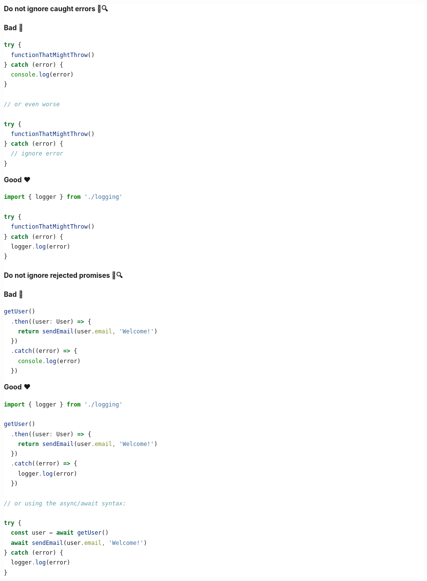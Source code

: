 #### Do not ignore caught errors 🥅:mag:

**Bad** :poop:

```ts
try {
  functionThatMightThrow()
} catch (error) {
  console.log(error)
}

// or even worse

try {
  functionThatMightThrow()
} catch (error) {
  // ignore error
}
```

**Good** :heart:

```ts
import { logger } from './logging'

try {
  functionThatMightThrow()
} catch (error) {
  logger.log(error)
}
```

#### Do not ignore rejected promises 🥅:mag:

**Bad** :poop:

```ts
getUser()
  .then((user: User) => {
    return sendEmail(user.email, 'Welcome!')
  })
  .catch((error) => {
    console.log(error)
  })
```

**Good** :heart:

```ts
import { logger } from './logging'

getUser()
  .then((user: User) => {
    return sendEmail(user.email, 'Welcome!')
  })
  .catch((error) => {
    logger.log(error)
  })

// or using the async/await syntax:

try {
  const user = await getUser()
  await sendEmail(user.email, 'Welcome!')
} catch (error) {
  logger.log(error)
}
```
